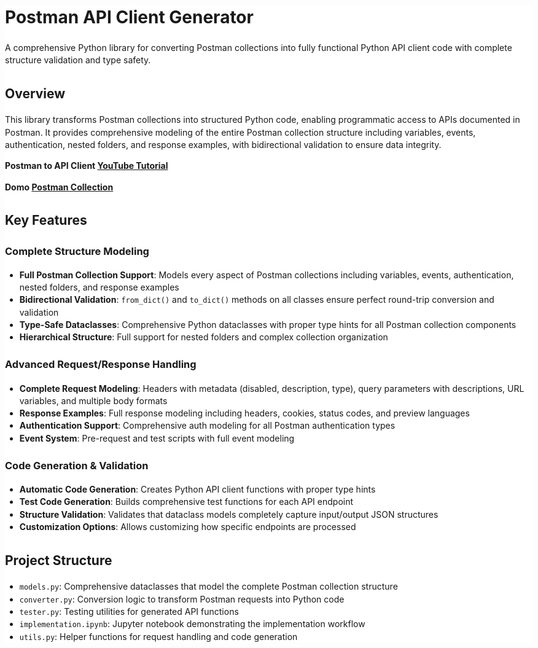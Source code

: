 # Postman API Client Generator

A comprehensive Python library for converting Postman collections into fully functional Python API client code with complete structure validation and type safety.

## Overview

This library transforms Postman collections into structured Python code, enabling programmatic access to APIs documented in Postman. It provides comprehensive modeling of the entire Postman collection structure including variables, events, authentication, nested folders, and response examples, with bidirectional validation to ensure data integrity.

**Postman to API Client [YouTube Tutorial](https://youtu.be/CuxqKKF-6f8)**

**Domo [Postman Collection](https://api.datacrew.space/)**

## Key Features

### Complete Structure Modeling
- **Full Postman Collection Support**: Models every aspect of Postman collections including variables, events, authentication, nested folders, and response examples
- **Bidirectional Validation**: `from_dict()` and `to_dict()` methods on all classes ensure perfect round-trip conversion and validation
- **Type-Safe Dataclasses**: Comprehensive Python dataclasses with proper type hints for all Postman collection components
- **Hierarchical Structure**: Full support for nested folders and complex collection organization

### Advanced Request/Response Handling
- **Complete Request Modeling**: Headers with metadata (disabled, description, type), query parameters with descriptions, URL variables, and multiple body formats
- **Response Examples**: Full response modeling including headers, cookies, status codes, and preview languages
- **Authentication Support**: Comprehensive auth modeling for all Postman authentication types
- **Event System**: Pre-request and test scripts with full event modeling

### Code Generation & Validation
- **Automatic Code Generation**: Creates Python API client functions with proper type hints
- **Test Code Generation**: Builds comprehensive test functions for each API endpoint
- **Structure Validation**: Validates that dataclass models completely capture input/output JSON structures
- **Customization Options**: Allows customizing how specific endpoints are processed

## Project Structure

- `models.py`: Comprehensive dataclasses that model the complete Postman collection structure
- `converter.py`: Conversion logic to transform Postman requests into Python code
- `tester.py`: Testing utilities for generated API functions
- `implementation.ipynb`: Jupyter notebook demonstrating the implementation workflow
- `utils.py`: Helper functions for request handling and code generation
